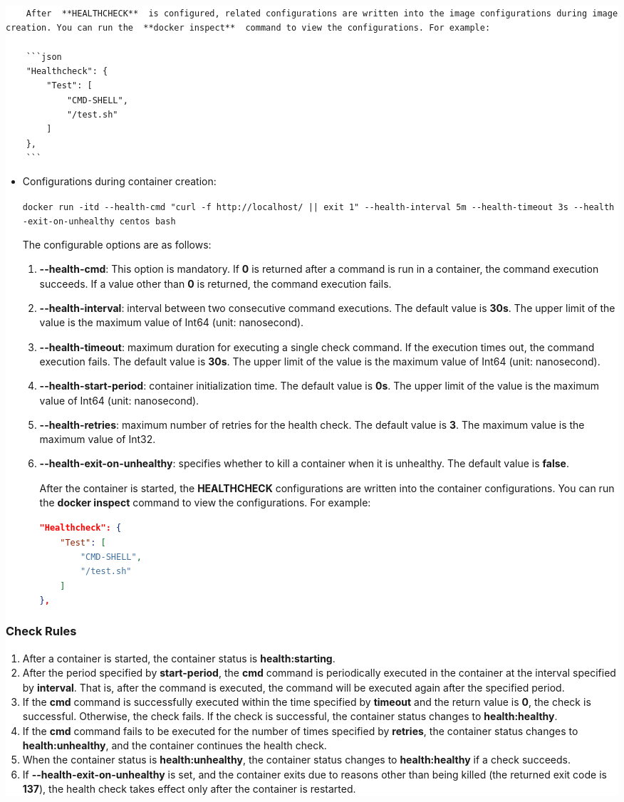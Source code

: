         After  **HEALTHCHECK**  is configured, related configurations are written into the image configurations during image creation. You can run the  **docker inspect**  command to view the configurations. For example:

        ```json
        "Healthcheck": {
            "Test": [
                "CMD-SHELL",
                "/test.sh"
            ]
        },
        ```

- Configurations during container creation:

    ```shell
    docker run -itd --health-cmd "curl -f http://localhost/ || exit 1" --health-interval 5m --health-timeout 3s --health-exit-on-unhealthy centos bash
    ```

    The configurable options are as follows:

    1. **--health-cmd**: This option is mandatory. If  **0**  is returned after a command is run in a container, the command execution succeeds. If a value other than  **0**  is returned, the command execution fails.
    2. **--health-interval**: interval between two consecutive command executions. The default value is  **30s**. The upper limit of the value is the maximum value of Int64 \(unit: nanosecond\).
    3. **--health-timeout**: maximum duration for executing a single check command. If the execution times out, the command execution fails. The default value is  **30s**. The upper limit of the value is the maximum value of Int64 \(unit: nanosecond\).
    4. **--health-start-period**: container initialization time. The default value is  **0s**. The upper limit of the value is the maximum value of Int64 \(unit: nanosecond\).
    5. **--health-retries**: maximum number of retries for the health check. The default value is  **3**. The maximum value is the maximum value of Int32.
    6. **--health-exit-on-unhealthy**: specifies whether to kill a container when it is unhealthy. The default value is  **false**.

        After the container is started, the  **HEALTHCHECK**  configurations are written into the container configurations. You can run the  **docker inspect**  command to view the configurations. For example:

        ```json
        "Healthcheck": {
            "Test": [
                "CMD-SHELL",
                "/test.sh"
            ]
        },
        ```

### Check Rules

1. After a container is started, the container status is  **health:starting**.
2. After the period specified by  **start-period**, the  **cmd**  command is periodically executed in the container at the interval specified by  **interval**. That is, after the command is executed, the command will be executed again after the specified period.
3. If the  **cmd**  command is successfully executed within the time specified by  **timeout**  and the return value is  **0**, the check is successful. Otherwise, the check fails. If the check is successful, the container status changes to  **health:healthy**.
4. If the  **cmd**  command fails to be executed for the number of times specified by  **retries**, the container status changes to  **health:unhealthy**, and the container continues the health check.
5. When the container status is  **health:unhealthy**, the container status changes to  **health:healthy**  if a check succeeds.
6. If  **--health-exit-on-unhealthy**  is set, and the container exits due to reasons other than being killed \(the returned exit code is  **137**\), the health check takes effect only after the container is restarted.